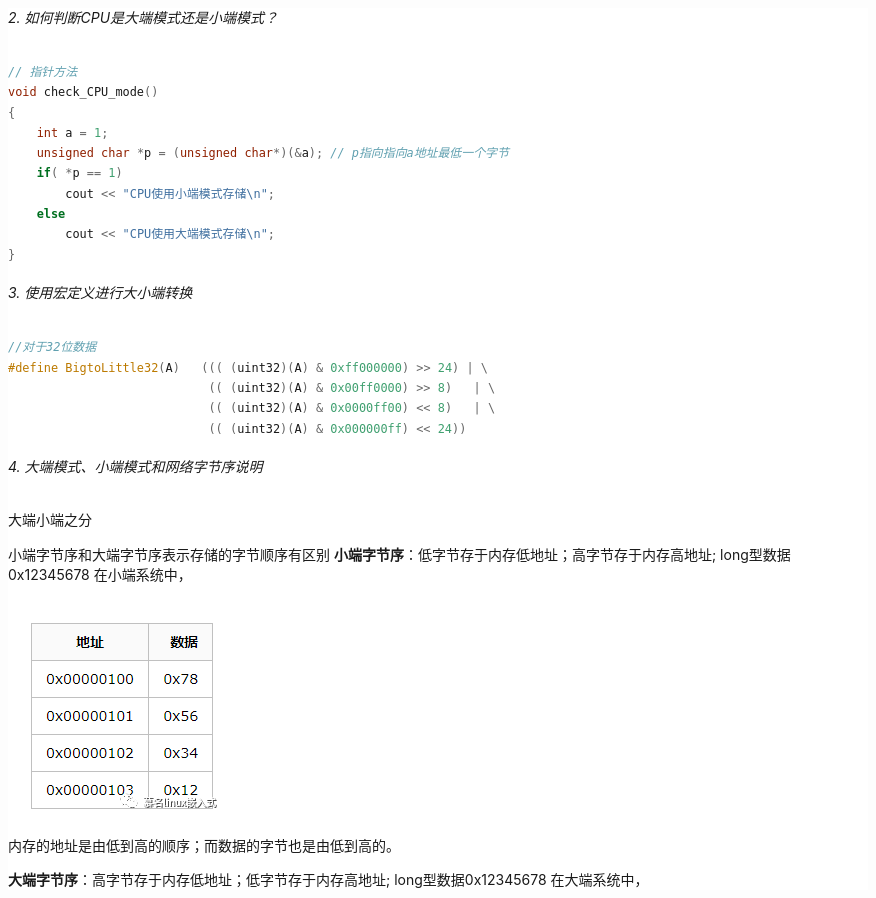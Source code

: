###### 2. 如何判断CPU是大端模式还是小端模式？

```c++
// 指针方法
void check_CPU_mode()
{    
    int a = 1;
    unsigned char *p = (unsigned char*)(&a); // p指向指向a地址最低一个字节
    if( *p == 1)
        cout << "CPU使用小端模式存储\n";
    else
        cout << "CPU使用大端模式存储\n";
}
```



###### 3. 使用宏定义进行大小端转换

```C++
//对于32位数据
#define BigtoLittle32(A)   ((( (uint32)(A) & 0xff000000) >> 24) | \
                            (( (uint32)(A) & 0x00ff0000) >> 8)   | \
                            (( (uint32)(A) & 0x0000ff00) << 8)   | \
                            (( (uint32)(A) & 0x000000ff) << 24))
```



###### 4. 大端模式、小端模式和网络字节序说明

大端小端之分

小端字节序和大端字节序表示存储的字节顺序有区别
**小端字节序**：低字节存于内存低地址；高字节存于内存高地址;
long型数据0x12345678
在小端系统中，

![image-20220303162726161](pictures/image-20220303162726161.png)

内存的地址是由低到高的顺序；而数据的字节也是由低到高的。



**大端字节序**：高字节存于内存低地址；低字节存于内存高地址;
long型数据0x12345678
在大端系统中，
